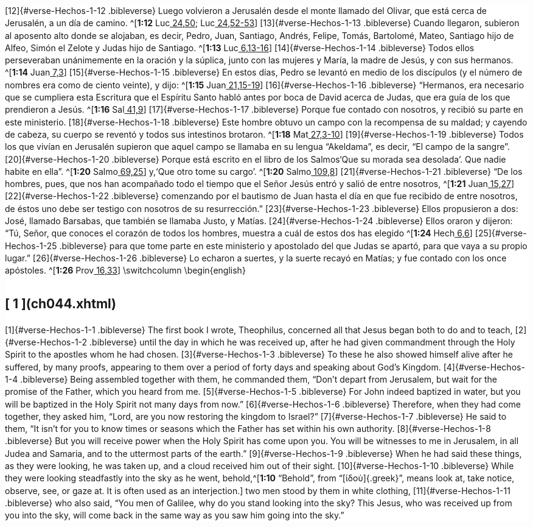 [12]{#verse-Hechos-1-12 .bibleverse} Luego volvieron a Jerusalén desde el monte llamado del Olivar, que está cerca de Jerusalén, a un día de camino. ^[**1:12** Luc[ 24,50](ch046.xhtml#verse-1-Corintios-24-50); Luc[ 24,52-53](ch046.xhtml#verse-1-Corintios-24-52)] [13]{#verse-Hechos-1-13 .bibleverse} Cuando llegaron, subieron al aposento alto donde se alojaban, es decir, Pedro, Juan, Santiago, Andrés, Felipe, Tomás, Bartolomé, Mateo, Santiago hijo de Alfeo, Simón el Zelote y Judas hijo de Santiago. ^[**1:13** Luc[ 6,13-16](ch046.xhtml#verse-1-Corintios-6-13)] [14]{#verse-Hechos-1-14 .bibleverse} Todos ellos perseveraban unánimemente en la oración y la súplica, junto con las mujeres y María, la madre de Jesús, y con sus hermanos. ^[**1:14** Juan[ 7,3](ch046.xhtml#verse-1-Corintios-7-3)]
[15]{#verse-Hechos-1-15 .bibleverse} En estos días, Pedro se levantó en medio de los discípulos (y el número de nombres era como de ciento veinte), y dijo: ^[**1:15** Juan[ 21,15-19](ch046.xhtml#verse-1-Corintios-21-15)] [16]{#verse-Hechos-1-16 .bibleverse} “Hermanos, era necesario que se cumpliera esta Escritura que el Espíritu Santo habló antes por boca de David acerca de Judas, que era guía de los que prendieron a Jesús. ^[**1:16** Sal[ 41,9](ch046.xhtml#verse-1-Corintios-41-9)] [17]{#verse-Hechos-1-17 .bibleverse} Porque fue contado con nosotros, y recibió su parte en este ministerio. [18]{#verse-Hechos-1-18 .bibleverse} Este hombre obtuvo un campo con la recompensa de su maldad; y cayendo de cabeza, su cuerpo se reventó y todos sus intestinos brotaron. ^[**1:18** Mat[ 27,3-10](ch046.xhtml#verse-1-Corintios-27-3)] [19]{#verse-Hechos-1-19 .bibleverse} Todos los que vivían en Jerusalén supieron que aquel campo se llamaba en su lengua “Akeldama”, es decir, “El campo de la sangre”. [20]{#verse-Hechos-1-20 .bibleverse} Porque está escrito en el libro de los Salmos‘Que su morada sea desolada’. Que nadie habite en ella”. ^[**1:20** Salmo[ 69,25](ch046.xhtml#verse-1-Corintios-69-25)] y,‘Que otro tome su cargo’. ^[**1:20** Salmo[ 109,8](ch046.xhtml#verse-1-Corintios-109-8)]
[21]{#verse-Hechos-1-21 .bibleverse} “De los hombres, pues, que nos han acompañado todo el tiempo que el Señor Jesús entró y salió de entre nosotros, ^[**1:21** Juan[ 15,27](ch046.xhtml#verse-1-Corintios-15-27)] [22]{#verse-Hechos-1-22 .bibleverse} comenzando por el bautismo de Juan hasta el día en que fue recibido de entre nosotros, de éstos uno debe ser testigo con nosotros de su resurrección.”
[23]{#verse-Hechos-1-23 .bibleverse} Ellos propusieron a dos: José, llamado Barsabas, que también se llamaba Justo, y Matías. [24]{#verse-Hechos-1-24 .bibleverse} Ellos oraron y dijeron: “Tú, Señor, que conoces el corazón de todos los hombres, muestra a cuál de estos dos has elegido ^[**1:24** Hech[ 6,6](ch046.xhtml#verse-1-Corintios-6-6)] [25]{#verse-Hechos-1-25 .bibleverse} para que tome parte en este ministerio y apostolado del que Judas se apartó, para que vaya a su propio lugar.” [26]{#verse-Hechos-1-26 .bibleverse} Lo echaron a suertes, y la suerte recayó en Matías; y fue contado con los once apóstoles. ^[**1:26** Prov[ 16,33](ch046.xhtml#verse-1-Corintios-16-33)]
\switchcolumn
\begin{english}

<h2 class="chaptertitle">[&nbsp;1&nbsp;](ch044.xhtml)<span><span id="chapter-Hechos-1"></span></span></h2>

[1]{#verse-Hechos-1-1 .bibleverse} The first book I wrote, Theophilus, concerned all that Jesus began both to do and to teach, [2]{#verse-Hechos-1-2 .bibleverse} until the day in which he was received up, after he had given commandment through the Holy Spirit to the apostles whom he had chosen. [3]{#verse-Hechos-1-3 .bibleverse} To these he also showed himself alive after he suffered, by many proofs, appearing to them over a period of forty days and speaking about God’s Kingdom. [4]{#verse-Hechos-1-4 .bibleverse} Being assembled together with them, he commanded them, “Don’t depart from Jerusalem, but wait for the promise of the Father, which you heard from me. [5]{#verse-Hechos-1-5 .bibleverse} For John indeed baptized in water, but you will be baptized in the Holy Spirit not many days from now.” 
[6]{#verse-Hechos-1-6 .bibleverse} Therefore, when they had come together, they asked him, “Lord, are you now restoring the kingdom to Israel?” 
[7]{#verse-Hechos-1-7 .bibleverse} He said to them, “It isn’t for you to know times or seasons which the Father has set within his own authority. [8]{#verse-Hechos-1-8 .bibleverse} But you will receive power when the Holy Spirit has come upon you. You will be witnesses to me in Jerusalem, in all Judea and Samaria, and to the uttermost parts of the earth.” 
[9]{#verse-Hechos-1-9 .bibleverse} When he had said these things, as they were looking, he was taken up, and a cloud received him out of their sight. [10]{#verse-Hechos-1-10 .bibleverse} While they were looking steadfastly into the sky as he went, behold,^[**1:10** “Behold”, from “[ἰδοὺ]{.greek}”, means look at, take notice, observe, see, or gaze at. It is often used as an interjection.] two men stood by them in white clothing, [11]{#verse-Hechos-1-11 .bibleverse} who also said, “You men of Galilee, why do you stand looking into the sky? This Jesus, who was received up from you into the sky, will come back in the same way as you saw him going into the sky.” 